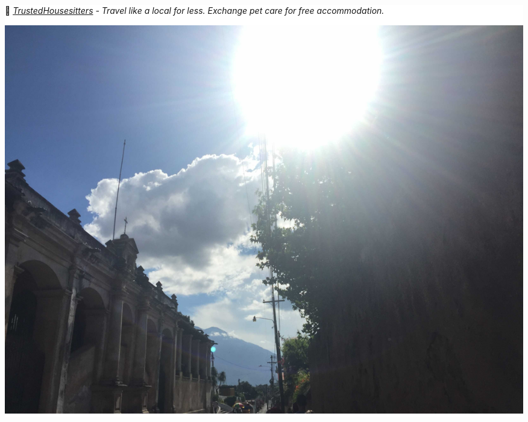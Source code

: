 📆 <i><a href="https://www.awin1.com/awclick.php?gid=379678&mid=5759&awinaffid=323811&linkid=2562126&clickref=" target="_blank">TrustedHousesitters</a> - Travel like a local for less. Exchange pet care for free accommodation.</i><br>

<picture>
  <source srcset="/img/guatemala museums (53).webp" type="image/webp">
  <source srcset="/img/guatemala museums (53).jpg" type="image/jpeg">
<img src="/img/guatemala museums (53).jpg">
</picture>
<br>

<picture>
  <source srcset="/img/guatemala museums (54).webp" type="image/webp">
  <source srcset="/img/guatemala museums (54).jpg" type="image/jpeg">